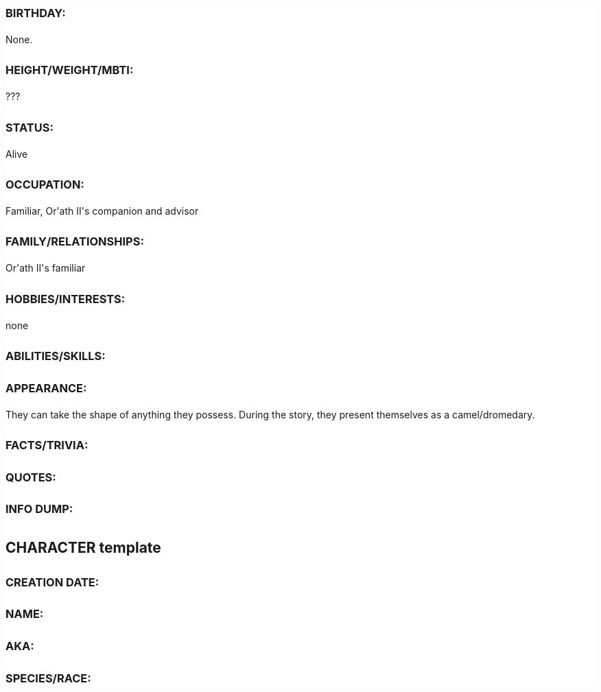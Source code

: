 ### BIRTHDAY:

None.

### HEIGHT/WEIGHT/MBTI:

???

### STATUS:

Alive

### OCCUPATION:

Familiar, Or'ath II's companion and advisor

### FAMILY/RELATIONSHIPS:

Or'ath II's familiar

### HOBBIES/INTERESTS:

none

### ABILITIES/SKILLS: 

</div>

### APPEARANCE:

They can take the shape of anything they possess. During the story, they present themselves as a camel/dromedary.

### FACTS/TRIVIA:

### QUOTES:

### INFO DUMP:

## CHARACTER template

<div>

### CREATION DATE:

### NAME:

### AKA:

### SPECIES/RACE:

